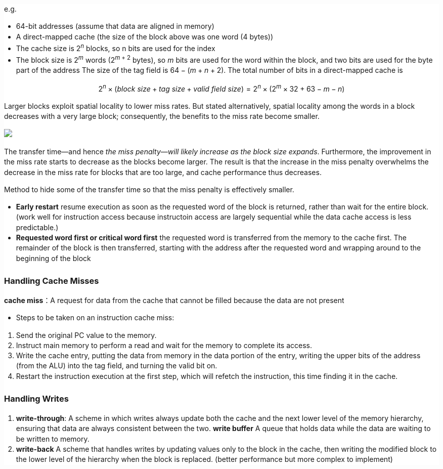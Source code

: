 e.g.

- 64-bit addresses (assume that data are aligned in memory)
- A direct-mapped cache (the size of the block above was one word (4 bytes))
- The cache size is $2^n$ blocks, so n bits are used for the index
- The block size is $2^m$ words ($2^{m+2}$ bytes), so $m$ bits are used for the word within the block, and two bits are used for the byte part of the address
The size of the tag field is $64-(m+n+2)$. The total number of bits in a direct-mapped cache is

$$
2^n × (block\ size + tag\ size + valid\ field\ size) = 2^n \times (2^m \times 32 +63-m-n)
$$

Larger blocks exploit spatial locality to lower miss rates. But stated alternatively, spatial locality among the words in a block decreases with a very large block; consequently, the benefits to the miss rate become smaller.

![](Fig5.11.png)

The transfer time—and hence *the miss penalty—will likely increase as the block size expands*. Furthermore, the improvement in the miss rate starts to decrease as the blocks become larger. The result is that the increase in the miss penalty overwhelms the decrease in the miss rate for blocks that are too large, and cache performance thus decreases.

Method to hide some of the transfer time so that the miss penalty is effectively smaller.

- **Early restart** resume execution as soon as the requested word of the block is returned, rather than wait for the entire block. (work well for instruction access because instructoin access are largely sequential while the data cache access is less predictable.)
- **Requested word first or critical word first** the requested word is transferred from the memory to the cache first. The remainder of the block is then transferred, starting with the address after the requested word and wrapping around to the beginning of the block

### Handling Cache Misses

**cache miss**：A request for data from the cache that cannot be filled because the data are not present

- Steps to be taken on an instruction cache miss:
1. Send the original PC value to the memory.
2. Instruct main memory to perform a read and wait for the memory to complete its access.
3. Write the cache entry, putting the data from memory in the data portion of the entry, writing the upper bits of the address (from the ALU) into the tag field, and turning the valid bit on.
4. Restart the instruction execution at the first step, which will refetch the instruction, this time finding it in the cache.

### Handling Writes
1. **write-through**: A scheme in which writes always update both the cache and the next lower level of the memory hierarchy, ensuring that data are always consistent between the two.
	**write buffer** A queue that holds data while the data are waiting to be written to memory.
2. **write-back** A scheme that handles writes by updating values only to the block in the cache, then writing the modified block to the lower level of the hierarchy when the block is replaced. (better performance but more complex to implement)
